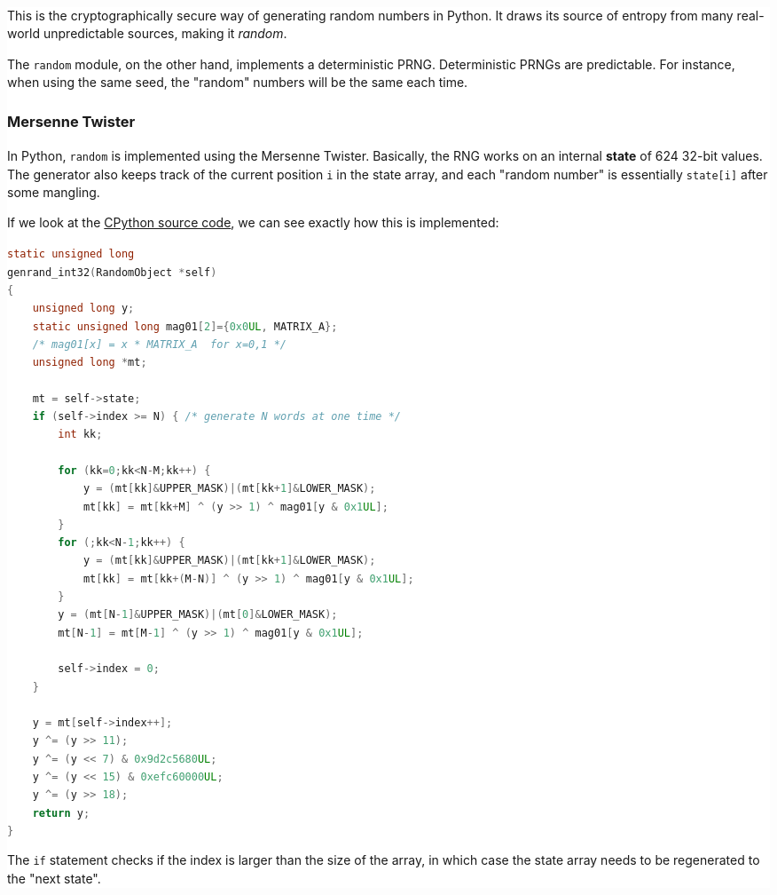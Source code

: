 This is the cryptographically secure way of generating random numbers in Python. It draws its source of entropy from many real-world unpredictable sources, making it _random_.

The `random` module, on the other hand, implements a deterministic PRNG. Deterministic PRNGs are predictable. For instance, when using the same seed, the "random" numbers will be the same each time.

### Mersenne Twister

In Python, `random` is implemented using the Mersenne Twister. Basically, the RNG works on an internal **state** of 624 32-bit values. The generator also keeps track of the current position `i`  in the state array, and each "random number" is essentially `state[i]` after some mangling.

If we look at the [CPython source code](https://github.com/certik/python-2.7/blob/master/Modules/_randommodule.c), we can see exactly how this is implemented: 

```c
static unsigned long
genrand_int32(RandomObject *self)
{
    unsigned long y;
    static unsigned long mag01[2]={0x0UL, MATRIX_A};
    /* mag01[x] = x * MATRIX_A  for x=0,1 */
    unsigned long *mt;

    mt = self->state;
    if (self->index >= N) { /* generate N words at one time */
        int kk;

        for (kk=0;kk<N-M;kk++) {
            y = (mt[kk]&UPPER_MASK)|(mt[kk+1]&LOWER_MASK);
            mt[kk] = mt[kk+M] ^ (y >> 1) ^ mag01[y & 0x1UL];
        }
        for (;kk<N-1;kk++) {
            y = (mt[kk]&UPPER_MASK)|(mt[kk+1]&LOWER_MASK);
            mt[kk] = mt[kk+(M-N)] ^ (y >> 1) ^ mag01[y & 0x1UL];
        }
        y = (mt[N-1]&UPPER_MASK)|(mt[0]&LOWER_MASK);
        mt[N-1] = mt[M-1] ^ (y >> 1) ^ mag01[y & 0x1UL];

        self->index = 0;
    }

    y = mt[self->index++];
    y ^= (y >> 11);
    y ^= (y << 7) & 0x9d2c5680UL;
    y ^= (y << 15) & 0xefc60000UL;
    y ^= (y >> 18);
    return y;
}
```

The `if` statement checks if the index is larger than the size of the array, in which case the state array needs to be regenerated to the "next state".
